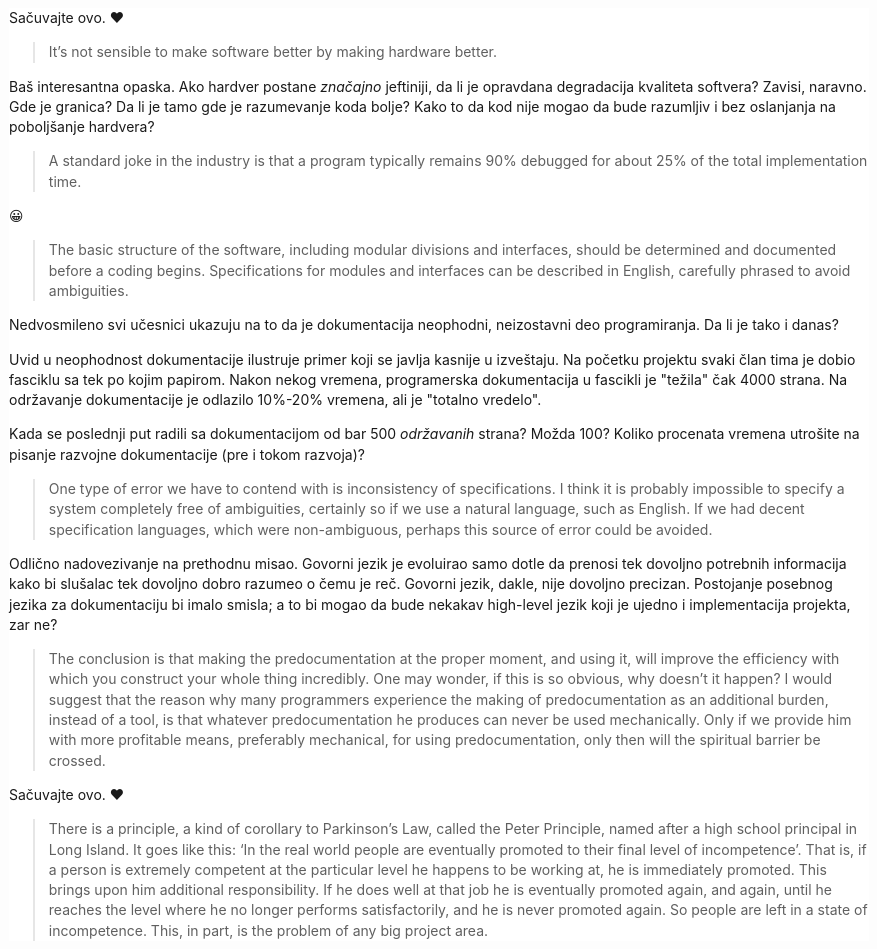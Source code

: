 Sačuvajte ovo. ❤️

> It’s not sensible to make software better by making hardware better.

Baš interesantna opaska. Ako hardver postane _značajno_ jeftiniji, da li je opravdana degradacija kvaliteta softvera? Zavisi, naravno. Gde je granica? Da li je tamo gde je razumevanje koda bolje? Kako to da kod nije mogao da bude razumljiv i bez oslanjanja na poboljšanje hardvera?

> A standard joke in the industry is that a program typically remains 90% debugged for about 25% of the total implementation time.

😀

> The basic structure of the software, including modular divisions and interfaces, should be determined and documented before a coding begins. Specifications for modules and interfaces can be described in English, carefully phrased to avoid ambiguities.

Nedvosmileno svi učesnici ukazuju na to da je dokumentacija neophodni, neizostavni deo programiranja. Da li je tako i danas?

Uvid u neophodnost dokumentacije ilustruje primer koji se javlja kasnije u izveštaju. Na početku projektu svaki član tima je dobio fasciklu sa tek po kojim papirom. Nakon nekog vremena, programerska dokumentacija u fascikli je "težila" čak 4000 strana. Na održavanje dokumentacije je odlazilo 10%-20% vremena, ali je "totalno vredelo".

Kada se poslednji put radili sa dokumentacijom od bar 500 _održavanih_ strana? Možda 100? Koliko procenata vremena utrošite na pisanje razvojne dokumentacije (pre i tokom razvoja)?

> One type of error we have to contend with is inconsistency of specifications. I think it is probably impossible to specify a system completely free of ambiguities, certainly so if we use a natural language, such as English. If we had decent specification languages, which were non-ambiguous, perhaps this source of error could be avoided.

Odlično nadovezivanje na prethodnu misao. Govorni jezik je evoluirao samo dotle da prenosi tek dovoljno potrebnih informacija kako bi slušalac tek dovoljno dobro razumeo o čemu je reč. Govorni jezik, dakle, nije dovoljno precizan. Postojanje posebnog jezika za dokumentaciju bi imalo smisla; a to bi mogao da bude nekakav high-level jezik koji je ujedno i implementacija projekta, zar ne?

> The conclusion is that making the predocumentation at the proper moment, and using it, will improve the efficiency with which you construct your whole thing incredibly. One may wonder, if this is so obvious, why doesn’t it happen? I would suggest that the reason why many programmers experience the making of predocumentation as an additional burden, instead of a tool, is that whatever predocumentation he produces can never be used mechanically. Only if we provide him with more profitable means, preferably mechanical, for using predocumentation, only then will the spiritual barrier be crossed.

Sačuvajte ovo. ❤️

> There is a principle, a kind of corollary to Parkinson’s Law, called the Peter Principle, named after a high school principal in Long Island. It goes like this: ‘In the real world people are eventually promoted to their final level of incompetence’. That is, if a person is extremely competent at the particular level he happens to be working at, he is immediately promoted. This brings upon him additional responsibility. If he does well at that job he is eventually promoted again, and again, until he reaches the level where he no longer performs satisfactorily, and he is never promoted again. So people are left in a state of incompetence. This, in part, is the problem of any big project area.
